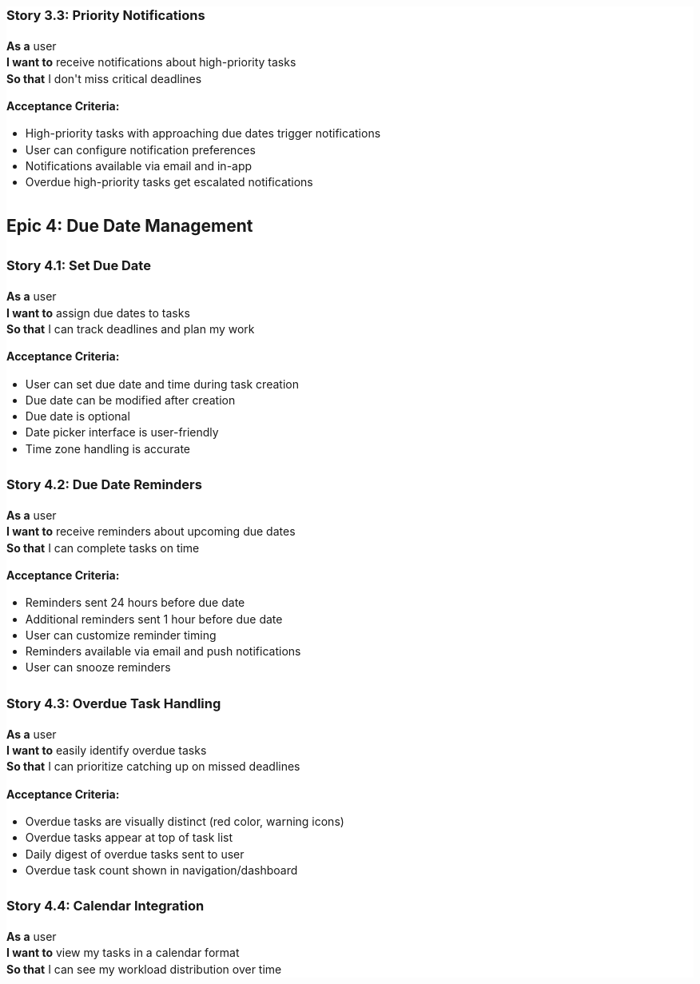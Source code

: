 ### Story 3.3: Priority Notifications
**As a** user  
**I want to** receive notifications about high-priority tasks  
**So that** I don't miss critical deadlines  

**Acceptance Criteria:**
- High-priority tasks with approaching due dates trigger notifications
- User can configure notification preferences
- Notifications available via email and in-app
- Overdue high-priority tasks get escalated notifications

## Epic 4: Due Date Management

### Story 4.1: Set Due Date
**As a** user  
**I want to** assign due dates to tasks  
**So that** I can track deadlines and plan my work  

**Acceptance Criteria:**
- User can set due date and time during task creation
- Due date can be modified after creation
- Due date is optional
- Date picker interface is user-friendly
- Time zone handling is accurate

### Story 4.2: Due Date Reminders
**As a** user  
**I want to** receive reminders about upcoming due dates  
**So that** I can complete tasks on time  

**Acceptance Criteria:**
- Reminders sent 24 hours before due date
- Additional reminders sent 1 hour before due date
- User can customize reminder timing
- Reminders available via email and push notifications
- User can snooze reminders

### Story 4.3: Overdue Task Handling
**As a** user  
**I want to** easily identify overdue tasks  
**So that** I can prioritize catching up on missed deadlines  

**Acceptance Criteria:**
- Overdue tasks are visually distinct (red color, warning icons)
- Overdue tasks appear at top of task list
- Daily digest of overdue tasks sent to user
- Overdue task count shown in navigation/dashboard

### Story 4.4: Calendar Integration
**As a** user  
**I want to** view my tasks in a calendar format  
**So that** I can see my workload distribution over time  
